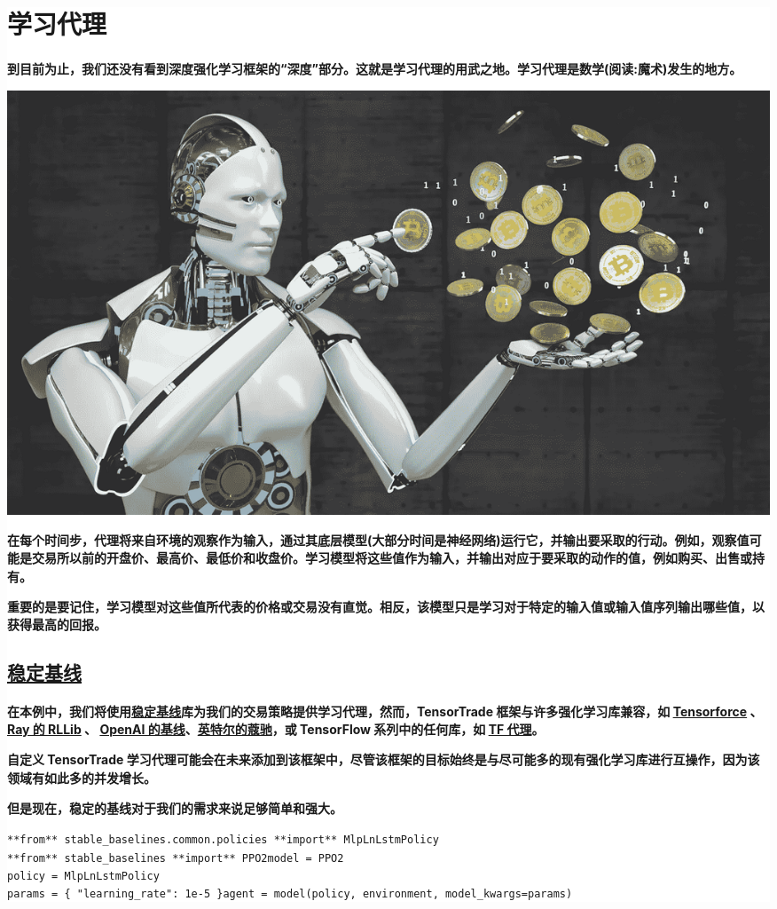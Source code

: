 # **学习代理**

**到目前为止，我们还没有看到深度强化学习框架的“深度”部分。这就是学习代理的用武之地。学习代理是数学(阅读:魔术)发生的地方。**

**![](img/c9f57de1176e4c1ae0ae8da8fedb1dc5.png)**

**在每个时间步，代理将来自环境的观察作为输入，通过其底层模型(大部分时间是神经网络)运行它，并输出要采取的行动。例如，观察值可能是交易所以前的开盘价、最高价、最低价和收盘价。学习模型将这些值作为输入，并输出对应于要采取的动作的值，例如购买、出售或持有。**

**重要的是要记住，学习模型对这些值所代表的价格或交易没有直觉。相反，该模型只是学习对于特定的输入值或输入值序列输出哪些值，以获得最高的回报。**

## **[稳定基线](https://stable-baselines.readthedocs.io/en/master)**

**在本例中，我们将使用[稳定基线](https://stable-baselines.readthedocs.io/en/master)库为我们的交易策略提供学习代理，然而，TensorTrade 框架与许多强化学习库兼容，如 [Tensorforce](https://tensorforce.readthedocs.io/en/0.4.4) 、 [Ray 的 RLLib](https://ray.readthedocs.io/en/latest/rllib.html) 、 [OpenAI 的基线](https://github.com/openai/baselines)、[英特尔的蔻驰](https://github.com/NervanaSystems/coach)，或 TensorFlow 系列中的任何库，如 [TF 代理](https://github.com/tensorflow/agents)。**

**自定义 TensorTrade 学习代理可能会在未来添加到该框架中，尽管该框架的目标始终是与尽可能多的现有强化学习库进行互操作，因为该领域有如此多的并发增长。**

**但是现在，稳定的基线对于我们的需求来说足够简单和强大。**

```
**from** stable_baselines.common.policies **import** MlpLnLstmPolicy
**from** stable_baselines **import** PPO2model = PPO2
policy = MlpLnLstmPolicy
params = { "learning_rate": 1e-5 }agent = model(policy, environment, model_kwargs=params)
```

